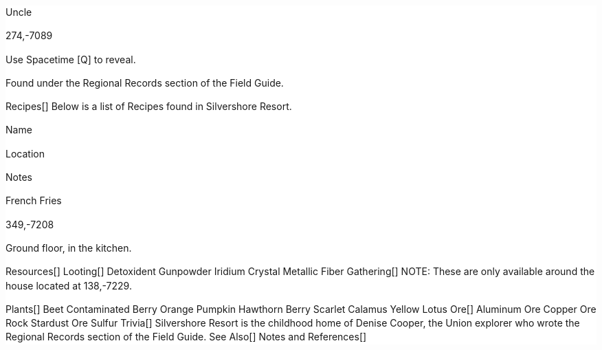 
Uncle

274,-7089

Use Spacetime [Q] to reveal.

Found under the Regional Records section of the Field Guide.


Recipes[]
Below is a list of Recipes found in Silvershore Resort.



Name

Location

Notes


French Fries

349,-7208

Ground floor, in the kitchen.


Resources[]
Looting[]
Detoxident
Gunpowder
Iridium Crystal
Metallic Fiber
Gathering[]
NOTE: These are only available around the house located at 138,-7229.

Plants[]
Beet
Contaminated Berry
Orange
Pumpkin
Hawthorn Berry
Scarlet Calamus
Yellow Lotus
Ore[]
Aluminum Ore
Copper Ore
Rock
Stardust Ore
Sulfur
Trivia[]
Silvershore Resort is the childhood home of Denise Cooper, the Union explorer who wrote the Regional Records section of the Field Guide.
See Also[]
Notes and References[]

